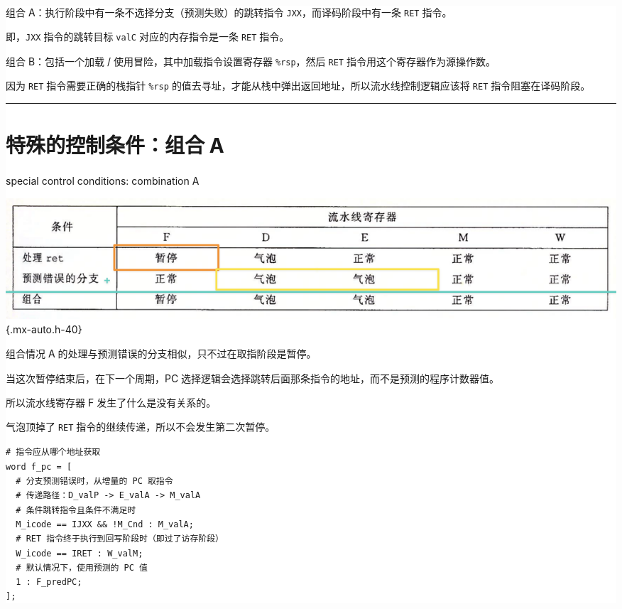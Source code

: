 <div grid="~ cols-2 gap-8" text-sm>
<div>

组合 A：执行阶段中有一条不选择分支（预测失败）的跳转指令 `JXX`，而译码阶段中有一条 `RET` 指令。

即，`JXX` 指令的跳转目标 `valC` 对应的内存指令是一条 `RET` 指令。

</div>

<div>

组合 B：包括一个加载 / 使用冒险，其中加载指令设置寄存器 `%rsp`，然后 `RET` 指令用这个寄存器作为源操作数。

因为 `RET` 指令需要正确的栈指针 `%rsp` 的值去寻址，才能从栈中弹出返回地址，所以流水线控制逻辑应该将 `RET` 指令阻塞在译码阶段。

</div>
</div>

---

# 特殊的控制条件：组合 A

special control conditions: combination A

![combination_a](./res/image/slides.assets/combination_a.png){.mx-auto.h-40}


<div grid="~ cols-2 gap-12" text-sm>
<div>

组合情况 A 的处理与预测错误的分支相似，只不过在取指阶段是暂停。

当这次暂停结束后，在下一个周期，PC 选择逻辑会选择跳转后面那条指令的地址，而不是预测的程序计数器值。

所以流水线寄存器 F 发生了什么是没有关系的。

<div text-sky-5>

气泡顶掉了 `RET` 指令的继续传递，所以不会发生第二次暂停。

</div>


</div>

<div>


```hcl
# 指令应从哪个地址获取
word f_pc = [
  # 分支预测错误时，从增量的 PC 取指令
  # 传递路径：D_valP -> E_valA -> M_valA
  # 条件跳转指令且条件不满足时
  M_icode == IJXX && !M_Cnd : M_valA;
  # RET 指令终于执行到回写阶段时（即过了访存阶段）
  W_icode == IRET : W_valM;
  # 默认情况下，使用预测的 PC 值
  1 : F_predPC;
];
```
